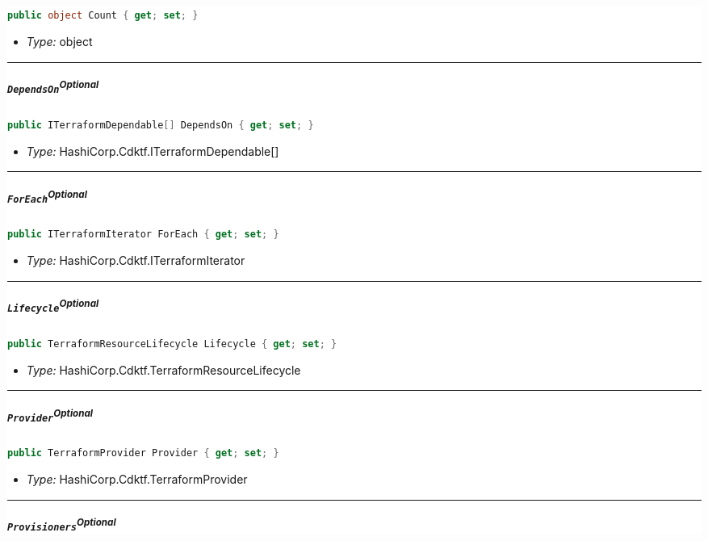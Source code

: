 ```csharp
public object Count { get; set; }
```

- *Type:* object

---

##### `DependsOn`<sup>Optional</sup> <a name="DependsOn" id="@cdktf/provider-newrelic.syntheticsStepMonitor.SyntheticsStepMonitorConfig.property.dependsOn"></a>

```csharp
public ITerraformDependable[] DependsOn { get; set; }
```

- *Type:* HashiCorp.Cdktf.ITerraformDependable[]

---

##### `ForEach`<sup>Optional</sup> <a name="ForEach" id="@cdktf/provider-newrelic.syntheticsStepMonitor.SyntheticsStepMonitorConfig.property.forEach"></a>

```csharp
public ITerraformIterator ForEach { get; set; }
```

- *Type:* HashiCorp.Cdktf.ITerraformIterator

---

##### `Lifecycle`<sup>Optional</sup> <a name="Lifecycle" id="@cdktf/provider-newrelic.syntheticsStepMonitor.SyntheticsStepMonitorConfig.property.lifecycle"></a>

```csharp
public TerraformResourceLifecycle Lifecycle { get; set; }
```

- *Type:* HashiCorp.Cdktf.TerraformResourceLifecycle

---

##### `Provider`<sup>Optional</sup> <a name="Provider" id="@cdktf/provider-newrelic.syntheticsStepMonitor.SyntheticsStepMonitorConfig.property.provider"></a>

```csharp
public TerraformProvider Provider { get; set; }
```

- *Type:* HashiCorp.Cdktf.TerraformProvider

---

##### `Provisioners`<sup>Optional</sup> <a name="Provisioners" id="@cdktf/provider-newrelic.syntheticsStepMonitor.SyntheticsStepMonitorConfig.property.provisioners"></a>
